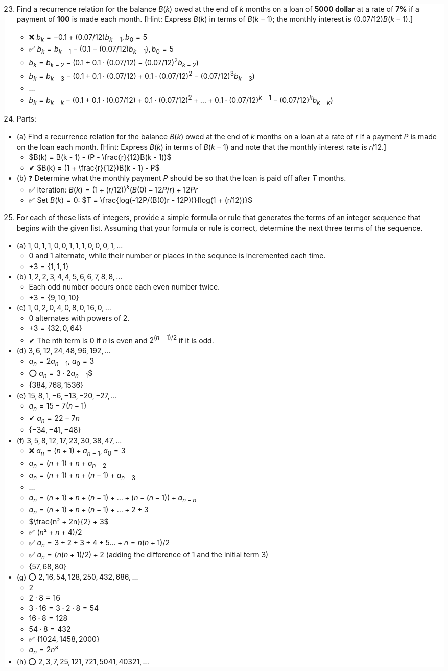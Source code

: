 23. Find a recurrence relation for the balance $B(k)$ owed at the end of $k$ months on a loan of **5000 dollar** at a rate of **7%** if a payment of **100** is made each month. [Hint: Express $B(k)$ in terms of $B(k − 1)$; the monthly interest is $(0.07/12)B(k − 1)$.]
    - ❌ $b_k = - 0.1 + (0.07/12)b_{k-1}, b_0 = 5$
    - ✅ $b_k = b_{k-1} - (0.1 - (0.07/12)b_{k-1}), b_0 = 5$
    - $b_k = b_{k-2} - (0.1 + 0.1 · (0.07/12) - (0.07/12)^{2}b_{k-2})$
    - $b_k = b_{k-3} - (0.1 + 0.1 · (0.07/12) + 0.1 · (0.07/12)^{2} - (0.07/12)^{3}b_{k-3})$
    - $\dots$
    - $b_k = b_{k-k} - (0.1 + 0.1 · (0.07/12) + 0.1 · (0.07/12)^{2} + \dots + 0.1 · (0.07/12)^{k-1} - (0.07/12)^{k}b_{k-k})$

24. Parts:
- (a) Find a recurrence relation for the balance $B(k)$ owed at the end of $k$ months on a loan at a rate of $r$ if a payment $P$ is made on the loan each month. [Hint: Express $B(k)$ in terms of $B(k − 1)$ and note that the monthly interest rate is $r/12$.]
  - $B(k) = B(k - 1) - (P - \frac{r}{12}B(k - 1))$
  - ✔ $B(k) = (1 + \frac{r}{12})B(k - 1) - P$
- (b) ❓ Determine what the monthly payment $P$ should be so that the loan is paid off after $T$ months.
  - ✅ Iteration: $B(k) = (1 + (r/12))^{k}(B(0) - 12P/r) + 12Pr$
  - ✅ Set $B(k) = 0$: $T = \frac{log(-12P/(B(0)r - 12P))}{log(1 + (r/12))}$

25. For each of these lists of integers, provide a simple formula or rule that generates the terms of an integer sequence that begins with the given list. Assuming that your formula or rule is correct, determine the next three terms of the sequence.
- (a) $1, 0, 1, 1, 0, 0, 1, 1, 1, 0, 0, 0, 1, . . .$
  - 0 and 1 alternate, while their number or places in the sequnce is incremented each time.
  - $+3 = \{1,1,1\}$
- (b) $1, 2, 2, 3, 4, 4, 5, 6, 6, 7, 8, 8, . . .$
  - Each odd number occurs once each even number twice.
  - $+3 = \{9,10,10\}$
- (c) $1, 0, 2, 0, 4, 0, 8, 0, 16, 0, . . .$
  - 0 alternates with powers of 2.
  - $+3 = \{32,0,64\}$
  - ✔ The nth term is $0$ if $n$ is even and $2^{(n-1)/2}$ if it is odd.
- (d) $3, 6, 12, 24, 48, 96, 192, . . .$
  - $a_n = 2a_{n-1}$, $a_0 = 3$
  - ⭕ $a_n = 3 · 2a_{n-1}$$
  - $\{384,768,1536\}$
- (e) $15, 8, 1, −6, −13, −20, −27, . . .$
  - $a_n = 15 - 7(n - 1)$
  - ✔ $a_n = 22 - 7n$
  - $\{-34, -41, -48\}$
- (f) $3, 5, 8, 12, 17, 23, 30, 38, 47, . . .$
  - ❌ $a_n = (n + 1) + a_{n-1}, a_0 = 3$
  - $a_n = (n + 1) + n + a_{n-2}$
  - $a_n = (n + 1) + n + (n - 1) + a_{n-3}$
  - $\dots$
  - $a_n = (n + 1) + n + (n - 1) + \dots + (n - (n - 1)) + a_{n-n}$
  - $a_n = (n + 1) + n + (n - 1) + \dots + 2 + 3$
  - $\frac{n² + 2n}{2} + 3$
  - ✅ $(n² + n + 4)/2$
  - ✅ $a_n = 3 + 2 + 3 + 4 + 5 \dots + n = n(n + 1)/2$
  - ✅ $a_n = (n(n + 1)/2) + 2$ (adding the difference of 1 and the initial term 3)
  - $\{57, 68, 80\}$
- (g) ⭕ $2, 16, 54, 128, 250, 432, 686, . . .$
  - $2$
  - $2·8 = 16$
  - $3·16 = 3·2·8 = 54$
  - $16·8 = 128$
  - $54·8 = 432$
  - ✅ $\{1024, 1458, 2000\}$
  - $a_n = 2n³$
- (h) ⭕ $2, 3, 7, 25, 121, 721, 5041, 40321, . . .$